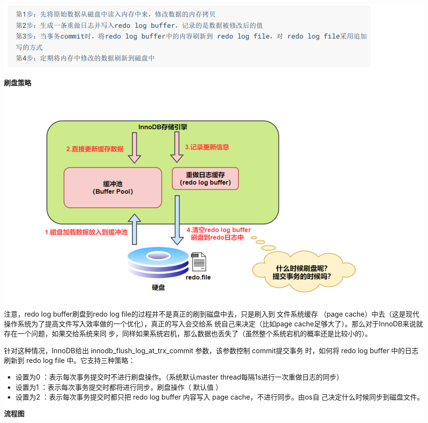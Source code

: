 ![image-20220427201434906](typora-user-images\image-20220427201434906.png)



**刷盘策略**

![image-20220427201531713](typora-user-images\image-20220427201531713.png)

注意，redo log buffer刷盘到redo log file的过程并不是真正的刷到磁盘中去，只是刷入到 文件系统缓存 （page cache）中去（这是现代操作系统为了提高文件写入效率做的一个优化），真正的写入会交给系 统自己来决定（比如page cache足够大了）。那么对于InnoDB来说就存在一个问题，如果交给系统来同 步，同样如果系统宕机，那么数据也丢失了（虽然整个系统宕机的概率还是比较小的）。



针对这种情况，InnoDB给出 innodb_flush_log_at_trx_commit 参数，该参数控制 commit提交事务 时，如何将 redo log buffer 中的日志刷新到 redo log file 中。它支持三种策略：

- 设置为0 ：表示每次事务提交时不进行刷盘操作。（系统默认master thread每隔1s进行一次重做日志的同步）
- 设置为1 ：表示每次事务提交时都将进行同步，刷盘操作（ 默认值 ）
- 设置为2 ：表示每次事务提交时都只把 redo log buffer 内容写入 page cache，不进行同步。由os自 己决定什么时候同步到磁盘文件。



**流程图**
